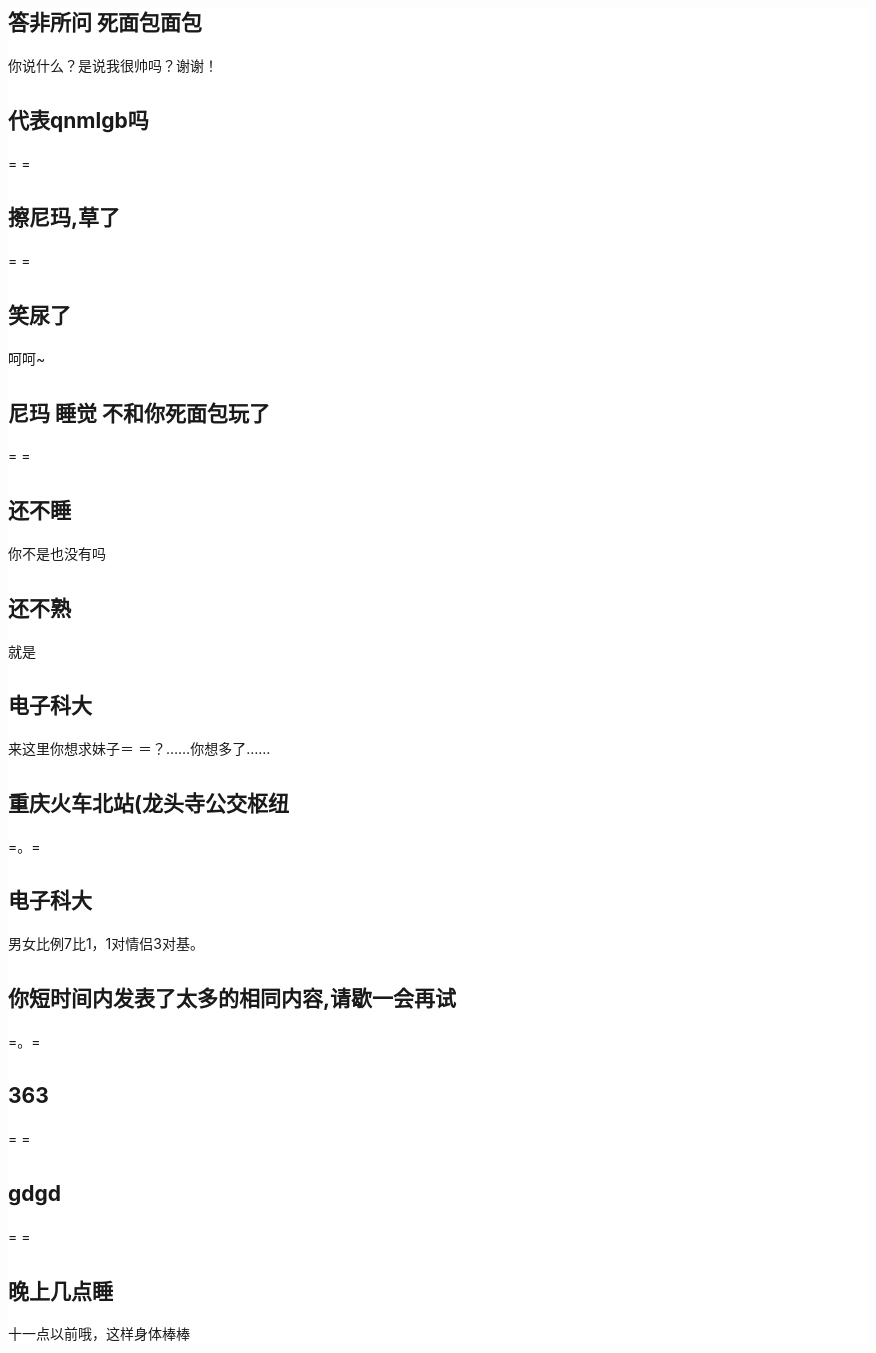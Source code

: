 ## 答非所问 死面包面包
你说什么？是说我很帅吗？谢谢！

## 代表qnmlgb吗
= =

## 擦尼玛,草了
= =

## 笑尿了
呵呵~

## 尼玛 睡觉 不和你死面包玩了
= =

## 还不睡
你不是也没有吗

## 还不熟
就是

## 电子科大
来这里你想求妹子＝ ＝？……你想多了……

## 重庆火车北站(龙头寺公交枢纽
=。=

## 电子科大
男女比例7比1，1对情侣3对基。

## 你短时间内发表了太多的相同内容,请歇一会再试
=。=

## 363
= =

## gdgd
= =

## 晚上几点睡
十一点以前哦，这样身体棒棒
